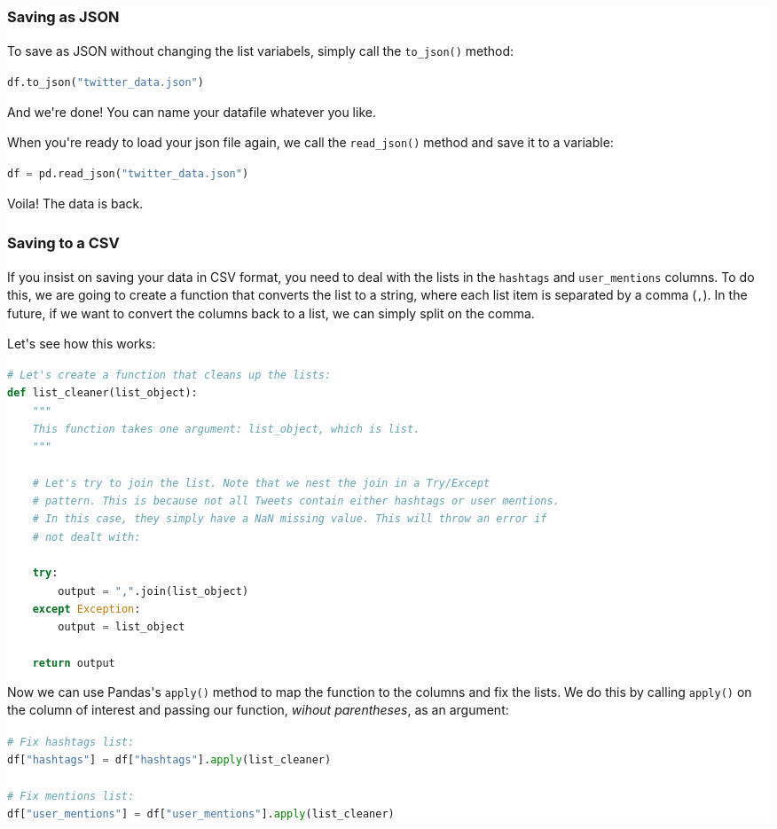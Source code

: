 ### Saving as JSON

To save as JSON without changing the list variabels, simply call the `to_json()` method:

```python
df.to_json("twitter_data.json")
```
And we're done! You can name your datafile whatever you like. 

When you're ready to load your json file again, we call the `read_json()` method and save it to a variable:

```python
df = pd.read_json("twitter_data.json")
```

Voila! The data is back. 

### Saving to a CSV

If you insist on saving your data in CSV format, you need to deal with the lists in the `hashtags` and `user_mentions` columns. To do this, we are going to create a function that converts the list to a string, where each list item is separated by a comma (`,`). In the future, if we want to convert the columns back to a list, we can simply split on the comma. 

Let's see how this works:

```python
# Let's create a function that cleans up the lists:
def list_cleaner(list_object):
    """
    This function takes one argument: list_object, which is list.
    """

    # Let's try to join the list. Note that we nest the join in a Try/Except
    # pattern. This is because not all Tweets contain either hashtags or user mentions.
    # In this case, they simply have a NaN missing value. This will throw an error if 
    # not dealt with:

    try:
        output = ",".join(list_object)
    except Exception:
        output = list_object
    
    return output
```

Now we can use Pandas's `apply()` method to map the function to the columns and fix the lists. We do this by calling `apply()` on the column of interest and passing our function, *wihout parentheses*, as an argument:

```python
# Fix hashtags list:
df["hashtags"] = df["hashtags"].apply(list_cleaner)

# Fix mentions list:
df["user_mentions"] = df["user_mentions"].apply(list_cleaner)
```
